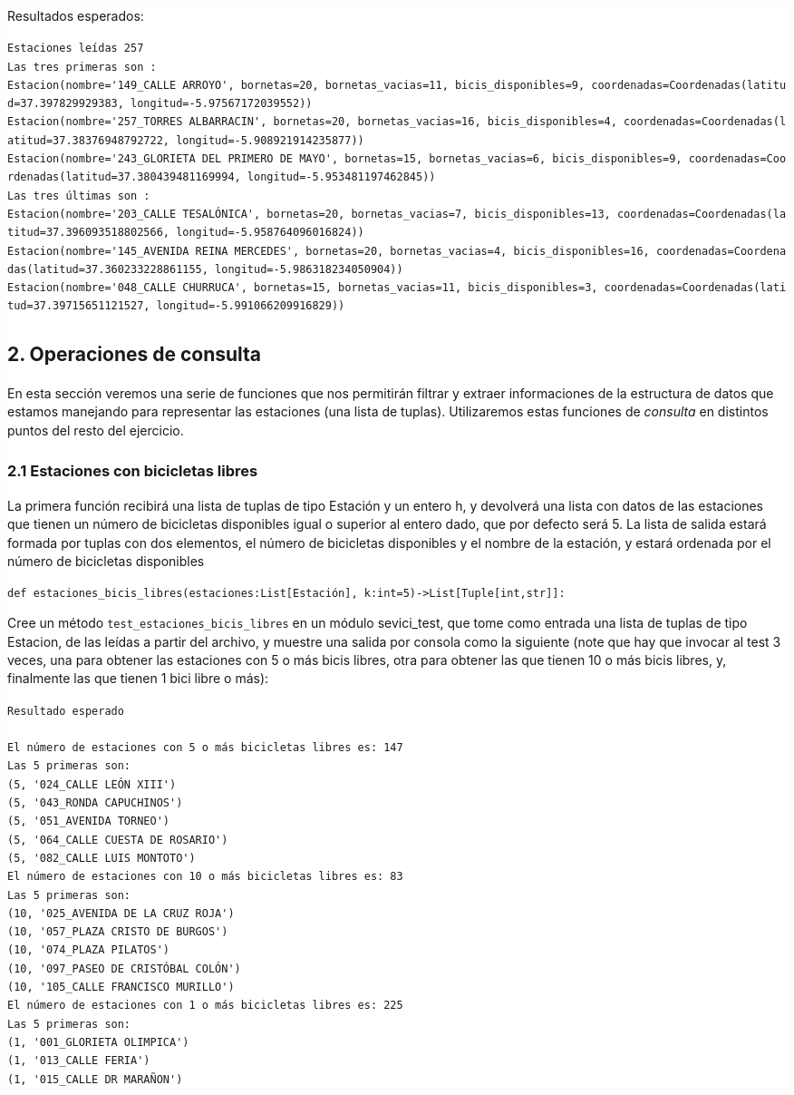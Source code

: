 Resultados esperados:
```
Estaciones leídas 257
Las tres primeras son :
Estacion(nombre='149_CALLE ARROYO', bornetas=20, bornetas_vacias=11, bicis_disponibles=9, coordenadas=Coordenadas(latitud=37.397829929383, longitud=-5.97567172039552))
Estacion(nombre='257_TORRES ALBARRACIN', bornetas=20, bornetas_vacias=16, bicis_disponibles=4, coordenadas=Coordenadas(latitud=37.38376948792722, longitud=-5.908921914235877))
Estacion(nombre='243_GLORIETA DEL PRIMERO DE MAYO', bornetas=15, bornetas_vacias=6, bicis_disponibles=9, coordenadas=Coordenadas(latitud=37.380439481169994, longitud=-5.953481197462845))
Las tres últimas son :
Estacion(nombre='203_CALLE TESALÓNICA', bornetas=20, bornetas_vacias=7, bicis_disponibles=13, coordenadas=Coordenadas(latitud=37.396093518802566, longitud=-5.958764096016824))
Estacion(nombre='145_AVENIDA REINA MERCEDES', bornetas=20, bornetas_vacias=4, bicis_disponibles=16, coordenadas=Coordenadas(latitud=37.360233228861155, longitud=-5.986318234050904))
Estacion(nombre='048_CALLE CHURRUCA', bornetas=15, bornetas_vacias=11, bicis_disponibles=3, coordenadas=Coordenadas(latitud=37.39715651121527, longitud=-5.991066209916829))
```

## 2. Operaciones de consulta

En esta sección veremos una serie de funciones que nos permitirán filtrar y extraer informaciones de la estructura de datos que estamos manejando para representar las estaciones (una lista de tuplas). Utilizaremos estas funciones de _consulta_ en distintos puntos del resto del ejercicio.

### 2.1 Estaciones con bicicletas libres

La primera función recibirá una lista de tuplas de tipo Estación y un entero h, y devolverá una lista con datos de las estaciones que tienen un número de bicicletas disponibles igual o superior al entero dado, que por defecto será 5. La lista de salida estará formada por tuplas con dos elementos, el número de bicicletas disponibles y el nombre de la estación, y estará ordenada por el número de bicicletas disponibles


```
def estaciones_bicis_libres(estaciones:List[Estación], k:int=5)->List[Tuple[int,str]]: 
```

Cree un método `test_estaciones_bicis_libres` en un módulo sevici_test, que tome como entrada una lista de tuplas de tipo Estacion, de las leídas a partir del archivo, y muestre una salida por consola como la siguiente (note que hay que invocar al test 3 veces, una para obtener las estaciones con 5 o más bicis libres, otra para obtener las que tienen 10 o más bicis libres, y, finalmente las que tienen 1 bici libre o más):

```
Resultado esperado

El número de estaciones con 5 o más bicicletas libres es: 147
Las 5 primeras son:
(5, '024_CALLE LEÓN XIII')
(5, '043_RONDA CAPUCHINOS')
(5, '051_AVENIDA TORNEO')
(5, '064_CALLE CUESTA DE ROSARIO')
(5, '082_CALLE LUIS MONTOTO')
El número de estaciones con 10 o más bicicletas libres es: 83
Las 5 primeras son:
(10, '025_AVENIDA DE LA CRUZ ROJA')
(10, '057_PLAZA CRISTO DE BURGOS')
(10, '074_PLAZA PILATOS')
(10, '097_PASEO DE CRISTÓBAL COLÓN')
(10, '105_CALLE FRANCISCO MURILLO')
El número de estaciones con 1 o más bicicletas libres es: 225
Las 5 primeras son:
(1, '001_GLORIETA OLIMPICA')
(1, '013_CALLE FERIA')
(1, '015_CALLE DR MARAÑON')
```